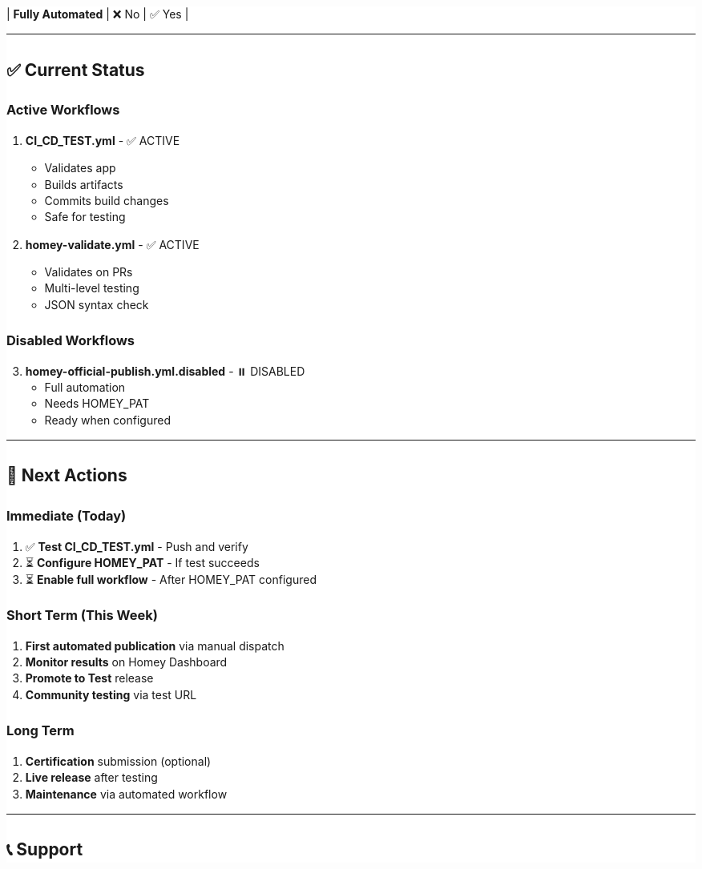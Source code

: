 | **Fully Automated** | ❌ No | ✅ Yes |

---

## ✅ Current Status

### Active Workflows

1. **CI_CD_TEST.yml** - ✅ ACTIVE
   - Validates app
   - Builds artifacts
   - Commits build changes
   - Safe for testing

2. **homey-validate.yml** - ✅ ACTIVE
   - Validates on PRs
   - Multi-level testing
   - JSON syntax check

### Disabled Workflows

3. **homey-official-publish.yml.disabled** - ⏸️ DISABLED
   - Full automation
   - Needs HOMEY_PAT
   - Ready when configured

---

## 🎯 Next Actions

### Immediate (Today)

1. ✅ **Test CI_CD_TEST.yml** - Push and verify
2. ⏳ **Configure HOMEY_PAT** - If test succeeds
3. ⏳ **Enable full workflow** - After HOMEY_PAT configured

### Short Term (This Week)

1. **First automated publication** via manual dispatch
2. **Monitor results** on Homey Dashboard
3. **Promote to Test** release
4. **Community testing** via test URL

### Long Term

1. **Certification** submission (optional)
2. **Live release** after testing
3. **Maintenance** via automated workflow

---

## 📞 Support
